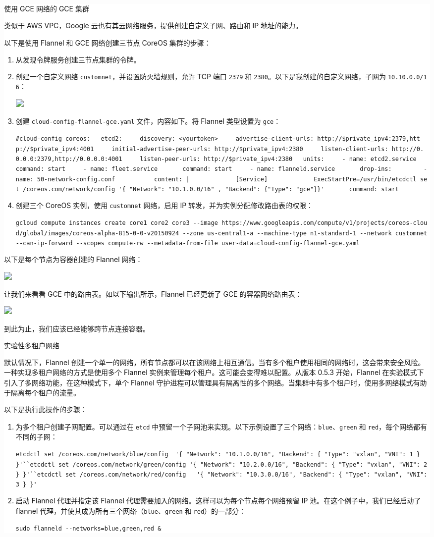 使用 GCE 网络的 GCE 集群

类似于 AWS VPC，Google 云也有其云网络服务，提供创建自定义子网、路由和 IP 地址的能力。

以下是使用 Flannel 和 GCE 网络创建三节点 CoreOS 集群的步骤：

1.  从发现令牌服务创建三节点集群的令牌。

1.  创建一个自定义网络 `customnet`，并设置防火墙规则，允许 TCP 端口 `2379` 和 `2380`。以下是我创建的自定义网络，子网为 `10.10.0.0/16`：

    ![](img/00344.jpg)

1.  创建 `cloud-config-flannel-gce.yaml` 文件，内容如下。将 Flannel 类型设置为 `gce`：

    `#cloud-config coreos:   etcd2:     discovery: <yourtoken>     advertise-client-urls: http://$private_ipv4:2379,http://$private_ipv4:4001     initial-advertise-peer-urls: http://$private_ipv4:2380     listen-client-urls: http://0.0.0.0:2379,http://0.0.0.0:4001     listen-peer-urls: http://$private_ipv4:2380   units:     - name: etcd2.service       command: start     - name: fleet.service       command: start     - name: flanneld.service       drop-ins:         - name: 50-network-config.conf           content: |             [Service]             ExecStartPre=/usr/bin/etcdctl set /coreos.com/network/config '{ "Network": "10.1.0.0/16" , "Backend": {"Type": "gce"}}'       command: start`

1.  创建三个 CoreOS 实例，使用 `customnet` 网络，启用 IP 转发，并为实例分配修改路由表的权限：

    `gcloud compute instances create core1 core2 core3 --image https://www.googleapis.com/compute/v1/projects/coreos-cloud/global/images/coreos-alpha-815-0-0-v20150924 --zone us-central1-a --machine-type n1-standard-1 --network customnet --can-ip-forward --scopes compute-rw --metadata-from-file user-data=cloud-config-flannel-gce.yaml`

以下是每个节点为容器创建的 Flannel 网络：

![](img/00346.jpg)

让我们来看看 GCE 中的路由表。如以下输出所示，Flannel 已经更新了 GCE 的容器网络路由表：

![](img/00348.jpg)

到此为止，我们应该已经能够跨节点连接容器。

实验性多租户网络

默认情况下，Flannel 创建一个单一的网络，所有节点都可以在该网络上相互通信。当有多个租户使用相同的网络时，这会带来安全风险。一种实现多租户网络的方式是使用多个 Flannel 实例来管理每个租户。这可能会变得难以配置。从版本 0.5.3 开始，Flannel 在实验模式下引入了多网络功能，在这种模式下，单个 Flannel 守护进程可以管理具有隔离性的多个网络。当集群中有多个租户时，使用多网络模式有助于隔离每个租户的流量。

以下是执行此操作的步骤：

1.  为多个租户创建子网配置。可以通过在 `etcd` 中预留一个子网池来实现。以下示例设置了三个网络：`blue`、`green` 和 `red`，每个网络都有不同的子网：

    `etcdctl set /coreos.com/network/blue/config  '{ "Network": "10.1.0.0/16", "Backend": { "Type": "vxlan", "VNI": 1 } }'``etcdctl set /coreos.com/network/green/config '{ "Network": "10.2.0.0/16", "Backend": { "Type": "vxlan", "VNI": 2 } }'``etcdctl set /coreos.com/network/red/config   '{ "Network": "10.3.0.0/16", "Backend": { "Type": "vxlan", "VNI": 3 } }'`

1.  启动 Flannel 代理并指定该 Flannel 代理需要加入的网络。这样可以为每个节点每个网络预留 IP 池。在这个例子中，我们已经启动了 flannel 代理，并使其成为所有三个网络（`blue`、`green` 和 `red`）的一部分：

    `sudo flanneld --networks=blue,green,red &`
